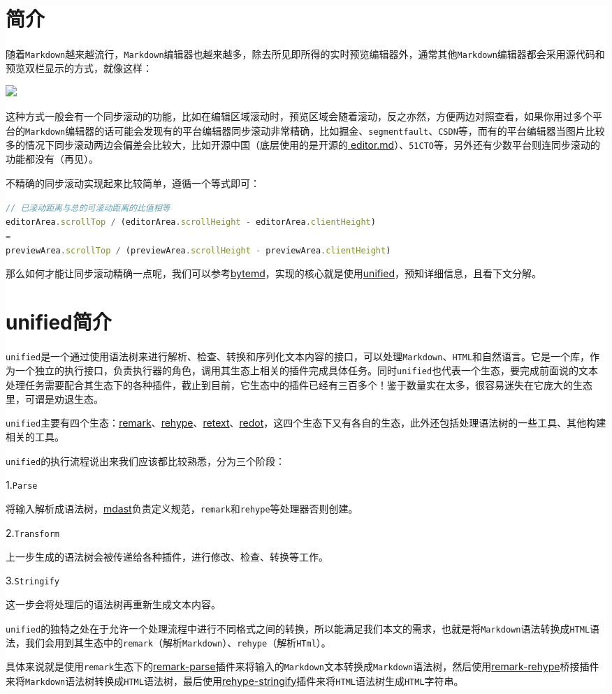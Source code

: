 # 简介

随着`Markdown`越来越流行，`Markdown`编辑器也越来越多，除去所见即所得的实时预览编辑器外，通常其他`Markdown`编辑器都会采用源代码和预览双栏显示的方式，就像这样：

![](https://p3-juejin.byteimg.com/tos-cn-i-k3u1fbpfcp/c3eabf1833b547c0a0ae80319add843b~tplv-k3u1fbpfcp-zoom-1.image)

这种方式一般会有一个同步滚动的功能，比如在编辑区域滚动时，预览区域会随着滚动，反之亦然，方便两边对照查看，如果你用过多个平台的`Markdown`编辑器的话可能会发现有的平台编辑器同步滚动非常精确，比如掘金、`segmentfault`、`CSDN`等，而有的平台编辑器当图片比较多的情况下同步滚动两边会偏差会比较大，比如开源中国（底层使用的是开源的[ editor.md](https://github.com/pandao/editor.md)）、`51CTO`等，另外还有少数平台则连同步滚动的功能都没有（再见）。

不精确的同步滚动实现起来比较简单，遵循一个等式即可：

```js
// 已滚动距离与总的可滚动距离的比值相等
editorArea.scrollTop / (editorArea.scrollHeight - editorArea.clientHeight) 
= 
previewArea.scrollTop / (previewArea.scrollHeight - previewArea.clientHeight)
```

那么如何才能让同步滚动精确一点呢，我们可以参考[bytemd](https://github.com/bytedance/bytemd)，实现的核心就是使用[unified](https://github.com/unifiedjs/unified)，预知详细信息，且看下文分解。



# unified简介

`unified`是一个通过使用语法树来进行解析、检查、转换和序列化文本内容的接口，可以处理`Markdown`、`HTML`和自然语言。它是一个库，作为一个独立的执行接口，负责执行器的角色，调用其生态上相关的插件完成具体任务。同时`unified`也代表一个生态，要完成前面说的文本处理任务需要配合其生态下的各种插件，截止到目前，它生态中的插件已经有三百多个！鉴于数量实在太多，很容易迷失在它庞大的生态里，可谓是劝退生态。

`unified`主要有四个生态：[remark](https://unifiedjs.com/explore/project/remarkjs/remark/)、[rehype](https://unifiedjs.com/explore/project/rehypejs/rehype/)、[retext](https://unifiedjs.com/explore/project/retextjs/retext/)、[redot](https://unifiedjs.com/explore/project/redotjs/redot/)，这四个生态下又有各自的生态，此外还包括处理语法树的一些工具、其他构建相关的工具。

`unified`的执行流程说出来我们应该都比较熟悉，分为三个阶段：

1.`Parse`

将输入解析成语法树，[mdast](https://github.com/syntax-tree/mdast)负责定义规范，`remark`和`rehype`等处理器否则创建。

2.`Transform`

上一步生成的语法树会被传递给各种插件，进行修改、检查、转换等工作。

3.`Stringify`

这一步会将处理后的语法树再重新生成文本内容。

`unified`的独特之处在于允许一个处理流程中进行不同格式之间的转换，所以能满足我们本文的需求，也就是将`Markdown`语法转换成`HTML`语法，我们会用到其生态中的`remark`（解析`Markdown`）、`rehype`（解析`HTml`）。

具体来说就是使用`remark`生态下的[remark-parse](https://github.com/remarkjs/remark/tree/main/packages/remark-parse)插件来将输入的`Markdown`文本转换成`Markdown`语法树，然后使用[remark-rehype](https://github.com/remarkjs/remark-rehype)桥接插件来将`Markdown`语法树转换成`HTML`语法树，最后使用[rehype-stringify](https://github.com/rehypejs/rehype/tree/main/packages/rehype-stringify)插件来将`HTML`语法树生成`HTML`字符串。
